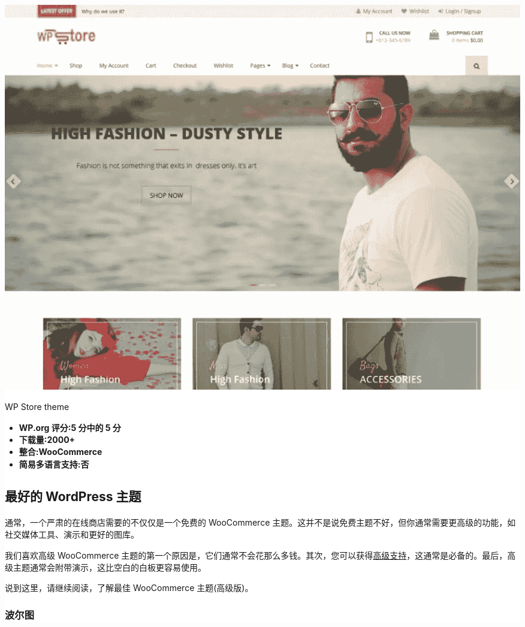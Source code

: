 ![WP Store](img/0b3c34b0c58eb054c0ecb7d5d687db4d.png)

WP Store theme



*   **WP.org 评分:5 分中的 5 分**
*   **下载量:2000+**
*   **整合:WooCommerce**
*   **简易多语言支持:否**

## 最好的 WordPress 主题

通常，一个严肃的在线商店需要的不仅仅是一个免费的 WooCommerce 主题。这并不是说免费主题不好，但你通常需要更高级的功能，如社交媒体工具、演示和更好的图库。

我们喜欢高级 WooCommerce 主题的第一个原因是，它们通常不会花那么多钱。其次，您可以获得[高级支持](https://kinsta.com/blog/wordpress-support/#premium-wordpress-support)，这通常是必备的。最后，高级主题通常会附带演示，这比空白的白板更容易使用。

说到这里，请继续阅读，了解最佳 WooCommerce 主题(高级版)。

### 波尔图
